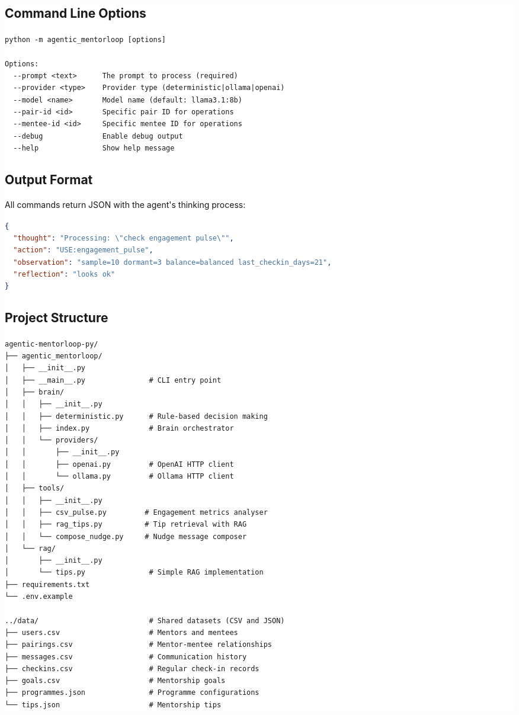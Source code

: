 ## Command Line Options

```
python -m agentic_mentorloop [options]

Options:
  --prompt <text>      The prompt to process (required)
  --provider <type>    Provider type (deterministic|ollama|openai)
  --model <name>       Model name (default: llama3.1:8b)
  --pair-id <id>       Specific pair ID for operations
  --mentee-id <id>     Specific mentee ID for operations
  --debug              Enable debug output
  --help               Show help message
```

## Output Format

All commands return JSON with the agent's thinking process:

```json
{
  "thought": "Processing: \"check engagement pulse\"",
  "action": "USE:engagement_pulse",
  "observation": "sample=10 dormant=3 balance=balanced last_checkin_days=21",
  "reflection": "looks ok"
}
```

## Project Structure

```
agentic-mentorloop-py/
├── agentic_mentorloop/
│   ├── __init__.py
│   ├── __main__.py               # CLI entry point
│   ├── brain/
│   │   ├── __init__.py
│   │   ├── deterministic.py      # Rule-based decision making
│   │   ├── index.py              # Brain orchestrator
│   │   └── providers/
│   │       ├── __init__.py
│   │       ├── openai.py         # OpenAI HTTP client
│   │       └── ollama.py         # Ollama HTTP client
│   ├── tools/
│   │   ├── __init__.py
│   │   ├── csv_pulse.py         # Engagement metrics analyser
│   │   ├── rag_tips.py          # Tip retrieval with RAG
│   │   └── compose_nudge.py     # Nudge message composer
│   └── rag/
│       ├── __init__.py
│       └── tips.py               # Simple RAG implementation
├── requirements.txt
└── .env.example

../data/                          # Shared datasets (CSV and JSON)
├── users.csv                     # Mentors and mentees
├── pairings.csv                  # Mentor-mentee relationships
├── messages.csv                  # Communication history
├── checkins.csv                  # Regular check-in records
├── goals.csv                     # Mentorship goals
├── programmes.json               # Programme configurations
└── tips.json                     # Mentorship tips
```
